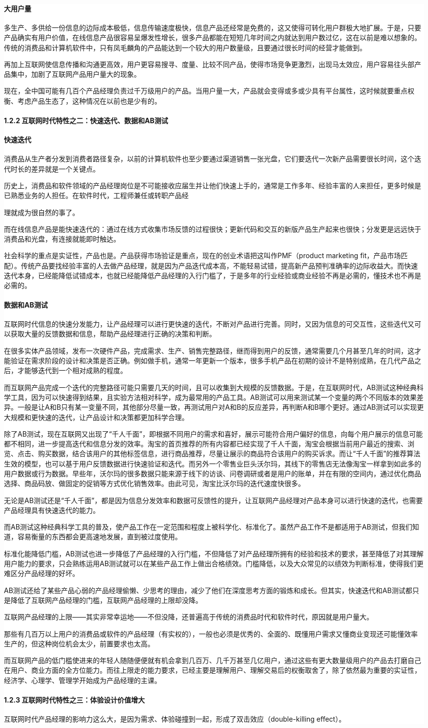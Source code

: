 #### 大用户量  

多生产、多供给一份信息的边际成本极低，信息传输速度极快，信息产品还经常是免费的，这又使得可转化用户群极大地扩展。于是，只要产品确实有用户价值，在线信息产品很容易呈爆发性增长，很多产品都能在短短几年时间之内就达到用户数过亿，这在以前是难以想象的。传统的消费品和计算机软件中，只有凤毛麟角的产品能达到一个较大的用户数量级，且要通过很长时间的经营才能做到。  

再加上互联网使信息传播和沟通更高效，用户更容易搜寻、度量、比较不同产品，使得市场竞争更激烈，出现马太效应，用户容易往头部产品集中，加剧了互联网产品用户量大的现象。  

现在，全中国可能有几百个产品经理负责过千万级用户的产品。当用户量一大，产品就会变得或多或少具有平台属性，这时候就要重点权衡、考虑产品生态了，这种情况在以前也是少有的。  

#### 1.2.2 互联网时代特性之二：快速迭代、数据和AB测试  

#### 快速迭代  

消费品从生产者分发到消费者路径复杂，以前的计算机软件也至少要通过渠道销售一张光盘，它们要迭代一次新产品需要很长时间，这个迭代时长的差异就是一个关键点。  

历史上，消费品和软件领域的产品经理岗位是不可能接收应届生并让他们快速上手的，通常是工作多年、经验丰富的人来担任，更多时候是已熟悉业务的人担任。在软件时代，工程师兼任或转职产品经  

理就成为很自然的事了。  

而在线信息产品是能快速迭代的：通过在线方式收集市场反馈的过程很快；更新代码和交互的新版产品生产起来也很快；分发更是远远快于消费品和光盘，有连接就能即时触达。  

社会科学的重点是实证性，产品也是。产品获得市场验证是重点，现在的创业术语把这叫作PMF（product marketing fit，产品市场匹配）。传统产品要找经验丰富的人去做产品经理，就是因为产品迭代成本高，不能轻易试错，提高新产品预判准确率的边际收益大。而快速迭代本身，已经能降低试错成本，也就已经能降低产品经理的入行门槛了，于是多年的行业经验或商业经验不再是必需的，懂技术也不再是必需的。  

#### 数据和AB测试  

互联网时代信息的快速分发能力，让产品经理可以进行更快速的迭代，不断对产品进行完善。同时，又因为信息的可交互性，这些迭代又可以获取大量的反馈数据和信息，帮助产品经理进行正确的决策和判断。  

在很多实体产品领域，发布一次硬件产品，完成需求、生产、销售完整路径，继而得到用户的反馈，通常需要几个月甚至几年的时间，这才能验证在需求阶段的设计和决策是否正确。例如做手机，通常一年更新一个版本，很多手机产品在初期的设计不是特别成熟，在几代产品之后，才能够迭代到一个相对成熟的程度。  

而互联网产品完成一个迭代的完整路径可能只需要几天的时间，且可以收集到大规模的反馈数据。于是，在互联网时代，AB测试这种经典科学工具，因为可以快速得到结果，且实验方法相对科学，成为最常用的产品工具。AB测试可以用来测试某一个变量的两个不同版本的效果差异。一般是让A和B只有某一变量不同，其他部分尽量一致，再测试用户对A和B的反应差异，再判断A和B哪个更好。通过AB测试可以实现更大规模和更快速的迭代，让产品设计和决策都更加科学合理。  

除了AB测试，现在互联网又出现了“千人千面”，即根据不同用户的需求和喜好，展示可能符合用户偏好的信息，向每个用户展示的信息可能都不相同，进一步提高迭代和信息分发的效率。淘宝的首页推荐的所有内容都已经实现了千人千面，淘宝会根据当前用户最近的搜索、浏览、点击、购买数据，结合该用户的其他标签信息，进行商品推荐，尽量让展示的商品符合该用户的购买诉求。而让“千人千面”的推荐算法生效的模型，也可以基于用户反馈数据进行快速验证和迭代。而另外一个零售业巨头沃尔玛，其线下的零售店无法像淘宝一样拿到如此多的用户数据或行为数据。早些年，沃尔玛的很多数据只能来源于线下的访谈、问卷调研或者是用户的账单，并在有限的空间内，通过优化商品选择、商品码放、做固定的促销等方式优化销售效率。由此可见，淘宝比沃尔玛的迭代速度快很多。  

无论是AB测试还是“千人千面”，都是因为信息分发效率和数据可反馈性的提升，让互联网产品经理对产品本身可以进行快速的迭代，也需要产品经理具有快速迭代的能力。  

而AB测试这种经典科学工具的普及，使产品工作在一定范围和程度上被科学化、标准化了。虽然产品工作不是都适用于AB测试，但我们知道，容易衡量的东西都会更高速地发展，直到被过度使用。  

标准化能降低门槛，AB测试也进一步降低了产品经理的入行门槛，不但降低了对产品经理所拥有的经验和技术的要求，甚至降低了对其理解用户能力的要求，只会熟练运用AB测试就可以在某些产品工作上做出合格绩效。门槛降低，以及大众常见的以绩效为判断标准，使得我们更难区分产品经理的好坏。  

AB测试还给了某些产品心弱的产品经理偷懒、少思考的理由，减少了他们在深度思考方面的锻炼和成长。但其实，快速迭代和AB测试都只是降低了互联网产品经理的门槛，互联网产品经理的上限却没降。  

互联网产品经理的上限——其实非常幸运地——不但没降，还普遍高于传统的消费品时代和软件时代，原因就是用户量大。  

那些有几百万以上用户的消费品或软件的产品经理（有实权的），一般也必须是优秀的、全面的、既懂用户需求又懂商业变现还可能懂效率生产的，但这种岗位机会太少，前置要求也太高。  

而互联网产品的低门槛使进来的年轻人随随便便就有机会拿到几百万、几千万甚至几亿用户，通过这些有更大数量级用户的产品去打磨自己在用户、商业方面的全方位能力。而往上限走的能力要求，已经主要是理解用户、理解交易后的权衡取舍了，除了依然最为重要的实证性，经济学、心理学、管理学开始成为产品经理的主课。  

#### 1.2.3 互联网时代特性之三：体验设计价值增大  

互联网时代产品经理的影响力这么大，是因为需求、体验碰撞到一起，形成了双击效应（double-killing effect）。  
